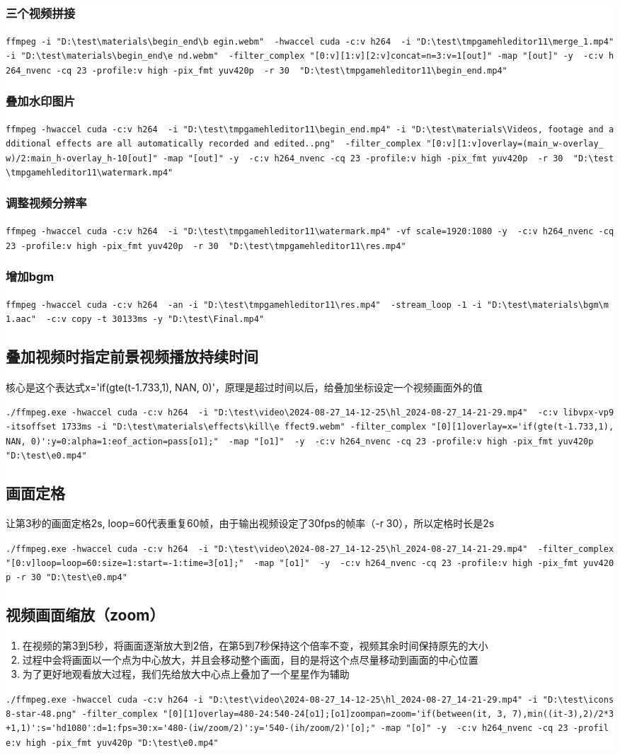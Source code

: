 ### 三个视频拼接

`ffmpeg -i "D:\test\materials\begin_end\b egin.webm"  -hwaccel cuda -c:v h264  -i "D:\test\tmpgamehleditor11\merge_1.mp4" -i "D:\test\materials\begin_end\e nd.webm"  -filter_complex "[0:v][1:v][2:v]concat=n=3:v=1[out]" -map "[out]" -y  -c:v h264_nvenc -cq 23 -profile:v high -pix_fmt yuv420p  -r 30  "D:\test\tmpgamehleditor11\begin_end.mp4"`

### 叠加水印图片

`ffmpeg -hwaccel cuda -c:v h264  -i "D:\test\tmpgamehleditor11\begin_end.mp4" -i "D:\test\materials\Videos, footage and additional effects are all automatically recorded and edited..png"  -filter_complex "[0:v][1:v]overlay=(main_w-overlay_w)/2:main_h-overlay_h-10[out]" -map "[out]" -y  -c:v h264_nvenc -cq 23 -profile:v high -pix_fmt yuv420p  -r 30  "D:\test\tmpgamehleditor11\watermark.mp4"`

### 调整视频分辨率

`ffmpeg -hwaccel cuda -c:v h264  -i "D:\test\tmpgamehleditor11\watermark.mp4" -vf scale=1920:1080 -y  -c:v h264_nvenc -cq 23 -profile:v high -pix_fmt yuv420p  -r 30  "D:\test\tmpgamehleditor11\res.mp4"`

### 增加bgm

`ffmpeg -hwaccel cuda -c:v h264  -an -i "D:\test\tmpgamehleditor11\res.mp4"  -stream_loop -1 -i "D:\test\materials\bgm\m 1.aac"  -c:v copy -t 30133ms -y "D:\test\Final.mp4"`

## 叠加视频时指定前景视频播放持续时间

核心是这个表达式x='if(gte(t-1.733,1), NAN, 0)'，原理是超过时间以后，给叠加坐标设定一个视频画面外的值

`./ffmpeg.exe -hwaccel cuda -c:v h264  -i "D:\test\video\2024-08-27_14-12-25\hl_2024-08-27_14-21-29.mp4"  -c:v libvpx-vp9  -itsoffset 1733ms -i "D:\test\materials\effects\kill\e ffect9.webm" -filter_complex "[0][1]overlay=x='if(gte(t-1.733,1), NAN, 0)':y=0:alpha=1:eof_action=pass[o1];"  -map "[o1]"  -y  -c:v h264_nvenc -cq 23 -profile:v high -pix_fmt yuv420p  "D:\test\e0.mp4"`

## 画面定格

让第3秒的画面定格2s, loop=60代表重复60帧，由于输出视频设定了30fps的帧率（-r 30），所以定格时长是2s

`./ffmpeg.exe -hwaccel cuda -c:v h264  -i "D:\test\video\2024-08-27_14-12-25\hl_2024-08-27_14-21-29.mp4"  -filter_complex "[0:v]loop=loop=60:size=1:start=-1:time=3[o1];"  -map "[o1]"  -y  -c:v h264_nvenc -cq 23 -profile:v high -pix_fmt yuv420p -r 30 "D:\test\e0.mp4"`

## 视频画面缩放（zoom）

1. 在视频的第3到5秒，将画面逐渐放大到2倍，在第5到7秒保持这个倍率不变，视频其余时间保持原先的大小
2. 过程中会将画面以一个点为中心放大，并且会移动整个画面，目的是将这个点尽量移动到画面的中心位置
3. 为了更好地观看放大过程，我们先给放大中心点上叠加了一个星星作为辅助

`./ffmpeg.exe -hwaccel cuda -c:v h264 -i "D:\test\video\2024-08-27_14-12-25\hl_2024-08-27_14-21-29.mp4" -i "D:\test\icons8-star-48.png" -filter_complex "[0][1]overlay=480-24:540-24[o1];[o1]zoompan=zoom='if(between(it, 3, 7),min((it-3),2)/2*3+1,1)':s='hd1080':d=1:fps=30:x='480-(iw/zoom/2)':y='540-(ih/zoom/2)'[o];" -map "[o]" -y  -c:v h264_nvenc -cq 23 -profile:v high -pix_fmt yuv420p "D:\test\e0.mp4"`
